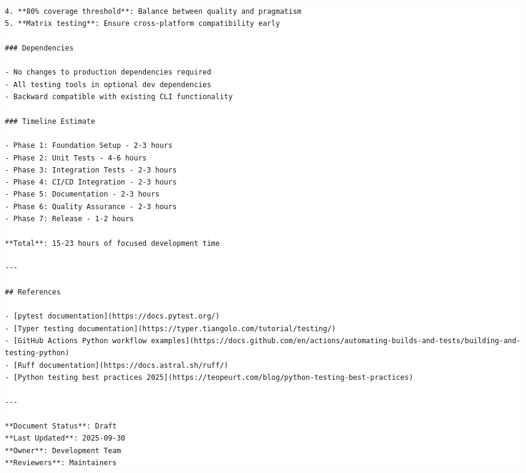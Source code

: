 ```
4. **80% coverage threshold**: Balance between quality and pragmatism
5. **Matrix testing**: Ensure cross-platform compatibility early

### Dependencies

- No changes to production dependencies required
- All testing tools in optional dev dependencies
- Backward compatible with existing CLI functionality

### Timeline Estimate

- Phase 1: Foundation Setup - 2-3 hours
- Phase 2: Unit Tests - 4-6 hours
- Phase 3: Integration Tests - 2-3 hours
- Phase 4: CI/CD Integration - 2-3 hours
- Phase 5: Documentation - 2-3 hours
- Phase 6: Quality Assurance - 2-3 hours
- Phase 7: Release - 1-2 hours

**Total**: 15-23 hours of focused development time

---

## References

- [pytest documentation](https://docs.pytest.org/)
- [Typer testing documentation](https://typer.tiangolo.com/tutorial/testing/)
- [GitHub Actions Python workflow examples](https://docs.github.com/en/actions/automating-builds-and-tests/building-and-testing-python)
- [Ruff documentation](https://docs.astral.sh/ruff/)
- [Python testing best practices 2025](https://teopeurt.com/blog/python-testing-best-practices)

---

**Document Status**: Draft  
**Last Updated**: 2025-09-30  
**Owner**: Development Team  
**Reviewers**: Maintainers
